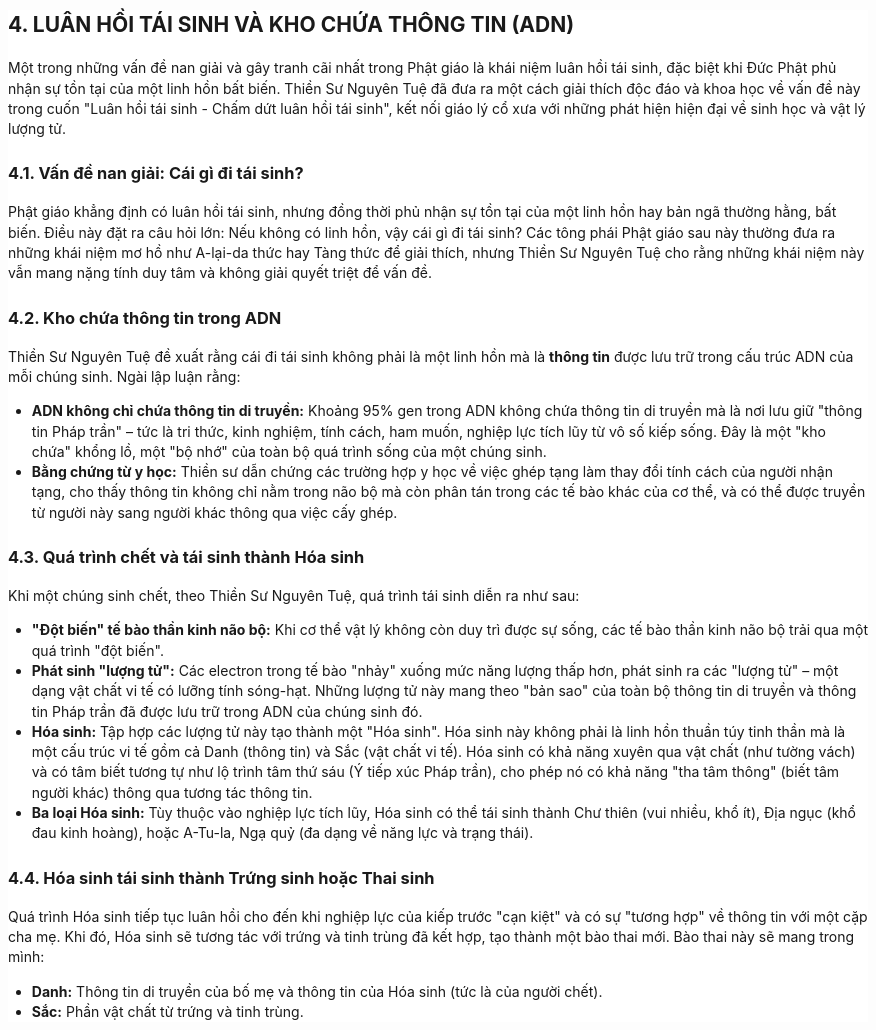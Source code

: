 
## 4. LUÂN HỒI TÁI SINH VÀ KHO CHỨA THÔNG TIN (ADN)
Một trong những vấn đề nan giải và gây tranh cãi nhất trong Phật giáo là khái niệm luân hồi tái sinh, đặc biệt khi Đức Phật phủ nhận sự tồn tại của một linh hồn bất biến. Thiền Sư Nguyên Tuệ đã đưa ra một cách giải thích độc đáo và khoa học về vấn đề này trong cuốn "Luân hồi tái sinh - Chấm dứt luân hồi tái sinh", kết nối giáo lý cổ xưa với những phát hiện hiện đại về sinh học và vật lý lượng tử.

### 4.1. Vấn đề nan giải: Cái gì đi tái sinh?
Phật giáo khẳng định có luân hồi tái sinh, nhưng đồng thời phủ nhận sự tồn tại của một linh hồn hay bản ngã thường hằng, bất biến. Điều này đặt ra câu hỏi lớn: Nếu không có linh hồn, vậy cái gì đi tái sinh? Các tông phái Phật giáo sau này thường đưa ra những khái niệm mơ hồ như A-lại-da thức hay Tàng thức để giải thích, nhưng Thiền Sư Nguyên Tuệ cho rằng những khái niệm này vẫn mang nặng tính duy tâm và không giải quyết triệt để vấn đề.

### 4.2. Kho chứa thông tin trong ADN
Thiền Sư Nguyên Tuệ đề xuất rằng cái đi tái sinh không phải là một linh hồn mà là **thông tin** được lưu trữ trong cấu trúc ADN của mỗi chúng sinh. Ngài lập luận rằng:
*   **ADN không chỉ chứa thông tin di truyền:** Khoảng 95% gen trong ADN không chứa thông tin di truyền mà là nơi lưu giữ "thông tin Pháp trần" – tức là tri thức, kinh nghiệm, tính cách, ham muốn, nghiệp lực tích lũy từ vô số kiếp sống. Đây là một "kho chứa" khổng lồ, một "bộ nhớ" của toàn bộ quá trình sống của một chúng sinh.
*   **Bằng chứng từ y học:** Thiền sư dẫn chứng các trường hợp y học về việc ghép tạng làm thay đổi tính cách của người nhận tạng, cho thấy thông tin không chỉ nằm trong não bộ mà còn phân tán trong các tế bào khác của cơ thể, và có thể được truyền từ người này sang người khác thông qua việc cấy ghép.

### 4.3. Quá trình chết và tái sinh thành Hóa sinh
Khi một chúng sinh chết, theo Thiền Sư Nguyên Tuệ, quá trình tái sinh diễn ra như sau:
*   **"Đột biến" tế bào thần kinh não bộ:** Khi cơ thể vật lý không còn duy trì được sự sống, các tế bào thần kinh não bộ trải qua một quá trình "đột biến".
*   **Phát sinh "lượng tử":** Các electron trong tế bào "nhảy" xuống mức năng lượng thấp hơn, phát sinh ra các "lượng tử" – một dạng vật chất vi tế có lưỡng tính sóng-hạt. Những lượng tử này mang theo "bản sao" của toàn bộ thông tin di truyền và thông tin Pháp trần đã được lưu trữ trong ADN của chúng sinh đó.
*   **Hóa sinh:** Tập hợp các lượng tử này tạo thành một "Hóa sinh". Hóa sinh này không phải là linh hồn thuần túy tinh thần mà là một cấu trúc vi tế gồm cả Danh (thông tin) và Sắc (vật chất vi tế). Hóa sinh có khả năng xuyên qua vật chất (như tường vách) và có tâm biết tương tự như lộ trình tâm thứ sáu (Ý tiếp xúc Pháp trần), cho phép nó có khả năng "tha tâm thông" (biết tâm người khác) thông qua tương tác thông tin.
*   **Ba loại Hóa sinh:** Tùy thuộc vào nghiệp lực tích lũy, Hóa sinh có thể tái sinh thành Chư thiên (vui nhiều, khổ ít), Địa ngục (khổ đau kinh hoàng), hoặc A-Tu-la, Ngạ quỷ (đa dạng về năng lực và trạng thái).

### 4.4. Hóa sinh tái sinh thành Trứng sinh hoặc Thai sinh
Quá trình Hóa sinh tiếp tục luân hồi cho đến khi nghiệp lực của kiếp trước "cạn kiệt" và có sự "tương hợp" về thông tin với một cặp cha mẹ. Khi đó, Hóa sinh sẽ tương tác với trứng và tinh trùng đã kết hợp, tạo thành một bào thai mới. Bào thai này sẽ mang trong mình:
*   **Danh:** Thông tin di truyền của bố mẹ và thông tin của Hóa sinh (tức là của người chết).
*   **Sắc:** Phần vật chất từ trứng và tinh trùng.
